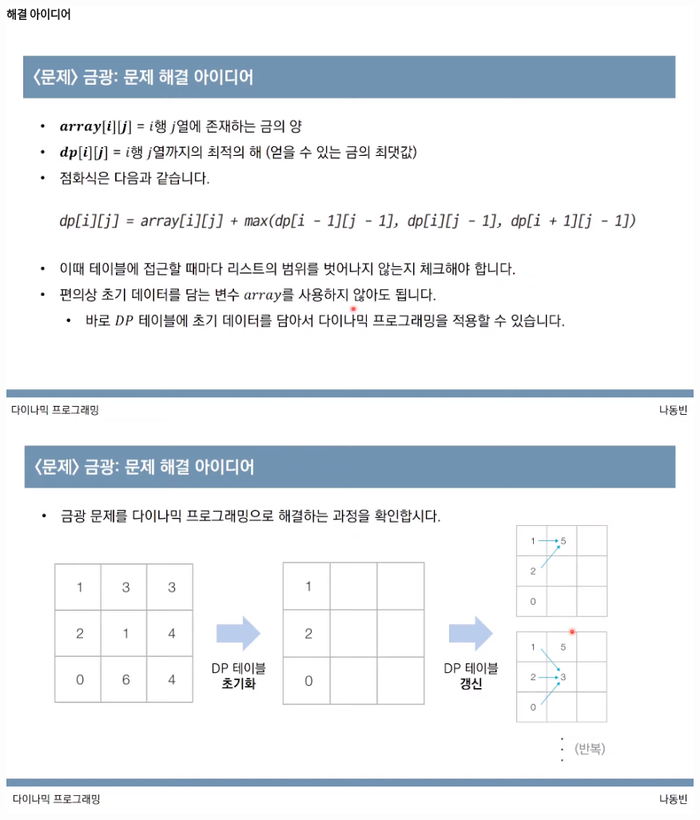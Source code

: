 #### 해결 아이디어

![](../../.gitbook/assets/algorithm-thisiscote-06-1643142850075.png) ![](../../.gitbook/assets/algorithm-thisiscote-06-1643142892335.png)

